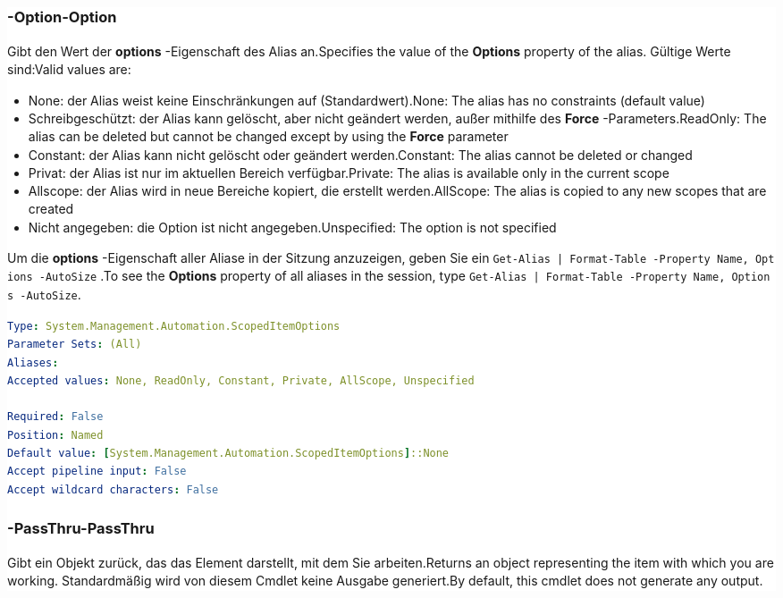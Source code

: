 ### <span data-ttu-id="170ea-129">-Option</span><span class="sxs-lookup"><span data-stu-id="170ea-129">-Option</span></span>

<span data-ttu-id="170ea-130">Gibt den Wert der **options** -Eigenschaft des Alias an.</span><span class="sxs-lookup"><span data-stu-id="170ea-130">Specifies the value of the **Options** property of the alias.</span></span>
<span data-ttu-id="170ea-131">Gültige Werte sind:</span><span class="sxs-lookup"><span data-stu-id="170ea-131">Valid values are:</span></span>

- <span data-ttu-id="170ea-132">None: der Alias weist keine Einschränkungen auf (Standardwert).</span><span class="sxs-lookup"><span data-stu-id="170ea-132">None: The alias has no constraints (default value)</span></span>
- <span data-ttu-id="170ea-133">Schreibgeschützt: der Alias kann gelöscht, aber nicht geändert werden, außer mithilfe des **Force** -Parameters.</span><span class="sxs-lookup"><span data-stu-id="170ea-133">ReadOnly: The alias can be deleted but cannot be changed except by using the **Force** parameter</span></span>
- <span data-ttu-id="170ea-134">Constant: der Alias kann nicht gelöscht oder geändert werden.</span><span class="sxs-lookup"><span data-stu-id="170ea-134">Constant: The alias cannot be deleted or changed</span></span>
- <span data-ttu-id="170ea-135">Privat: der Alias ist nur im aktuellen Bereich verfügbar.</span><span class="sxs-lookup"><span data-stu-id="170ea-135">Private: The alias is available only in the current scope</span></span>
- <span data-ttu-id="170ea-136">Allscope: der Alias wird in neue Bereiche kopiert, die erstellt werden.</span><span class="sxs-lookup"><span data-stu-id="170ea-136">AllScope: The alias is copied to any new scopes that are created</span></span>
- <span data-ttu-id="170ea-137">Nicht angegeben: die Option ist nicht angegeben.</span><span class="sxs-lookup"><span data-stu-id="170ea-137">Unspecified: The option is not specified</span></span>

<span data-ttu-id="170ea-138">Um die **options** -Eigenschaft aller Aliase in der Sitzung anzuzeigen, geben Sie ein `Get-Alias | Format-Table -Property Name, Options -AutoSize` .</span><span class="sxs-lookup"><span data-stu-id="170ea-138">To see the **Options** property of all aliases in the session, type `Get-Alias | Format-Table -Property Name, Options -AutoSize`.</span></span>

```yaml
Type: System.Management.Automation.ScopedItemOptions
Parameter Sets: (All)
Aliases:
Accepted values: None, ReadOnly, Constant, Private, AllScope, Unspecified

Required: False
Position: Named
Default value: [System.Management.Automation.ScopedItemOptions]::None
Accept pipeline input: False
Accept wildcard characters: False
```

### <span data-ttu-id="170ea-139">-PassThru</span><span class="sxs-lookup"><span data-stu-id="170ea-139">-PassThru</span></span>

<span data-ttu-id="170ea-140">Gibt ein Objekt zurück, das das Element darstellt, mit dem Sie arbeiten.</span><span class="sxs-lookup"><span data-stu-id="170ea-140">Returns an object representing the item with which you are working.</span></span>
<span data-ttu-id="170ea-141">Standardmäßig wird von diesem Cmdlet keine Ausgabe generiert.</span><span class="sxs-lookup"><span data-stu-id="170ea-141">By default, this cmdlet does not generate any output.</span></span>
